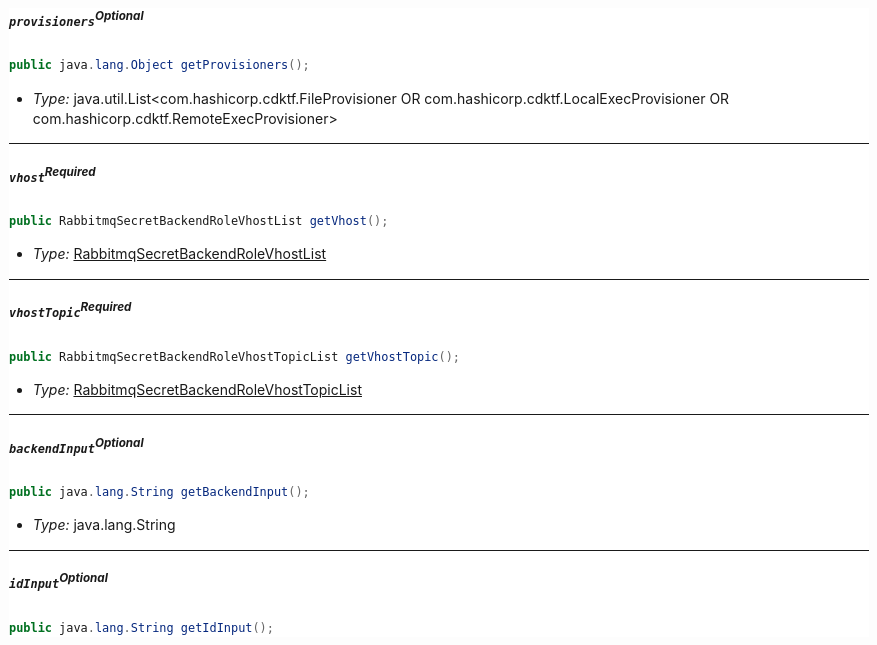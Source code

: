 ##### `provisioners`<sup>Optional</sup> <a name="provisioners" id="@cdktf/provider-vault.rabbitmqSecretBackendRole.RabbitmqSecretBackendRole.property.provisioners"></a>

```java
public java.lang.Object getProvisioners();
```

- *Type:* java.util.List<com.hashicorp.cdktf.FileProvisioner OR com.hashicorp.cdktf.LocalExecProvisioner OR com.hashicorp.cdktf.RemoteExecProvisioner>

---

##### `vhost`<sup>Required</sup> <a name="vhost" id="@cdktf/provider-vault.rabbitmqSecretBackendRole.RabbitmqSecretBackendRole.property.vhost"></a>

```java
public RabbitmqSecretBackendRoleVhostList getVhost();
```

- *Type:* <a href="#@cdktf/provider-vault.rabbitmqSecretBackendRole.RabbitmqSecretBackendRoleVhostList">RabbitmqSecretBackendRoleVhostList</a>

---

##### `vhostTopic`<sup>Required</sup> <a name="vhostTopic" id="@cdktf/provider-vault.rabbitmqSecretBackendRole.RabbitmqSecretBackendRole.property.vhostTopic"></a>

```java
public RabbitmqSecretBackendRoleVhostTopicList getVhostTopic();
```

- *Type:* <a href="#@cdktf/provider-vault.rabbitmqSecretBackendRole.RabbitmqSecretBackendRoleVhostTopicList">RabbitmqSecretBackendRoleVhostTopicList</a>

---

##### `backendInput`<sup>Optional</sup> <a name="backendInput" id="@cdktf/provider-vault.rabbitmqSecretBackendRole.RabbitmqSecretBackendRole.property.backendInput"></a>

```java
public java.lang.String getBackendInput();
```

- *Type:* java.lang.String

---

##### `idInput`<sup>Optional</sup> <a name="idInput" id="@cdktf/provider-vault.rabbitmqSecretBackendRole.RabbitmqSecretBackendRole.property.idInput"></a>

```java
public java.lang.String getIdInput();
```
